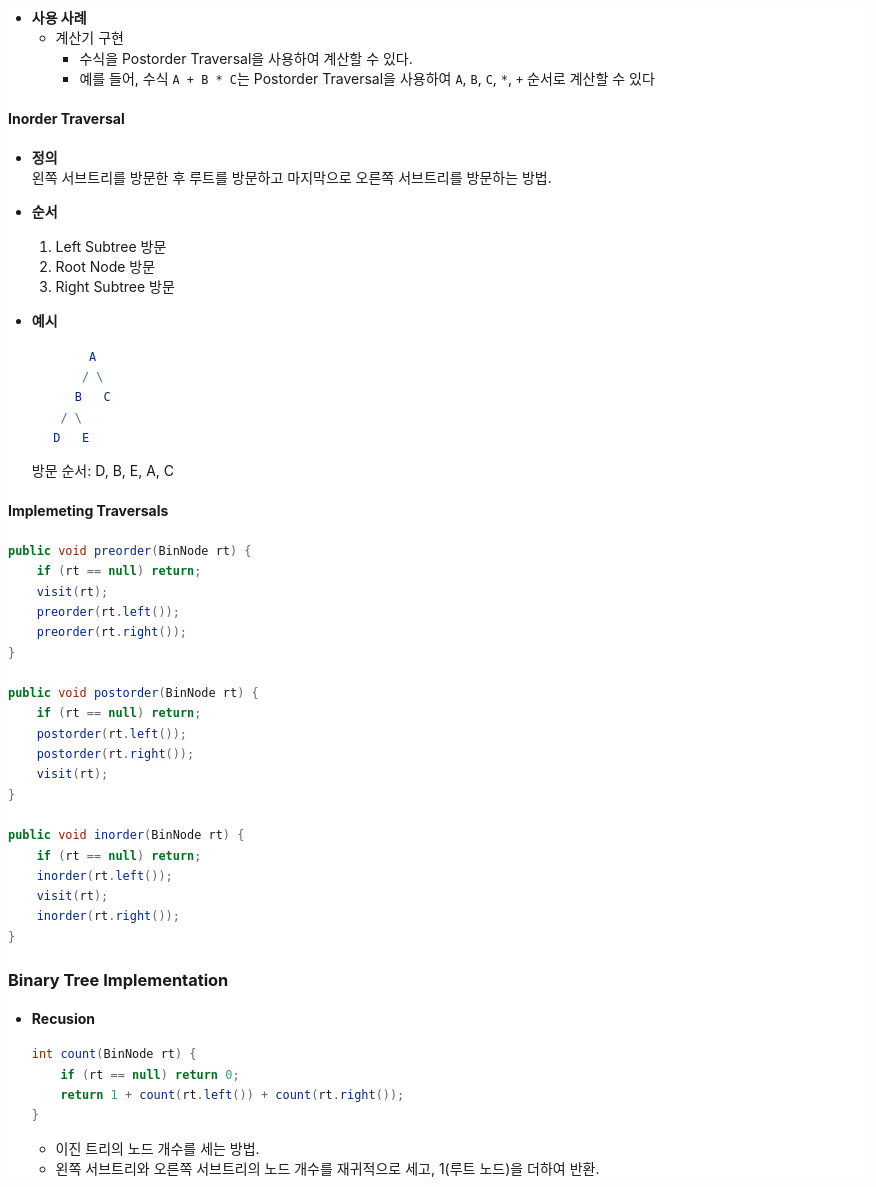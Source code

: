 - **사용 사례**
  - 계산기 구현
    - 수식을 Postorder Traversal을 사용하여 계산할 수 있다.
    - 예를 들어, 수식 `A + B * C`는 Postorder Traversal을 사용하여 `A`, `B`, `C`, `*`, `+` 순서로 계산할 수 있다

#### Inorder Traversal
- **정의**  
    왼쪽 서브트리를 방문한 후 루트를 방문하고 마지막으로 오른쪽 서브트리를 방문하는 방법.

- **순서**
  1. Left Subtree 방문
  2. Root Node 방문
  3. Right Subtree 방문

- **예시**
  ```mathematica
          A
         / \
        B   C
      / \
     D   E
  ```
  방문 순서: D, B, E, A, C


#### Implemeting Traversals
```java
public void preorder(BinNode rt) {
    if (rt == null) return;
    visit(rt);
    preorder(rt.left());
    preorder(rt.right());
}

public void postorder(BinNode rt) {
    if (rt == null) return;
    postorder(rt.left());
    postorder(rt.right());
    visit(rt);
}

public void inorder(BinNode rt) {
    if (rt == null) return;
    inorder(rt.left());
    visit(rt);
    inorder(rt.right());
}
```

### Binary Tree Implementation
- **Recusion**
  ```java
  int count(BinNode rt) {
      if (rt == null) return 0;
      return 1 + count(rt.left()) + count(rt.right());
  }
  ```
  - 이진 트리의 노드 개수를 세는 방법.
  - 왼쪽 서브트리와 오른쪽 서브트리의 노드 개수를 재귀적으로 세고, 1(루트 노드)을 더하여 반환.
